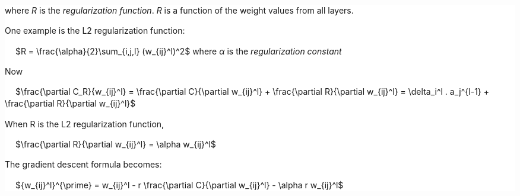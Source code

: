 where $R$ is the *regularization function*. $R$ is a function of the weight values from all layers.

One example is the L2 regularization function:

&emsp; $R = \frac{\alpha}{2}\sum_{i,j,l} (w_{ij}^l)^2$ where $\alpha$ is the *regularization constant*

Now 

&emsp; $\frac{\partial C_R}{w_{ij}^l}  = \frac{\partial C}{\partial w_{ij}^l} + \frac{\partial R}{\partial w_{ij}^l} = \delta_i^l . a_j^{l-1} + \frac{\partial R}{\partial w_{ij}^l}$

When R is the L2 regularization function, 

&emsp; $\frac{\partial R}{\partial w_{ij}^l} = \alpha w_{ij}^l$

The gradient descent formula becomes:

&emsp; ${w_{ij}^l}^{\prime} = w_{ij}^l - r \frac{\partial C}{\partial w_{ij}^l} - \alpha r w_{ij}^l$
